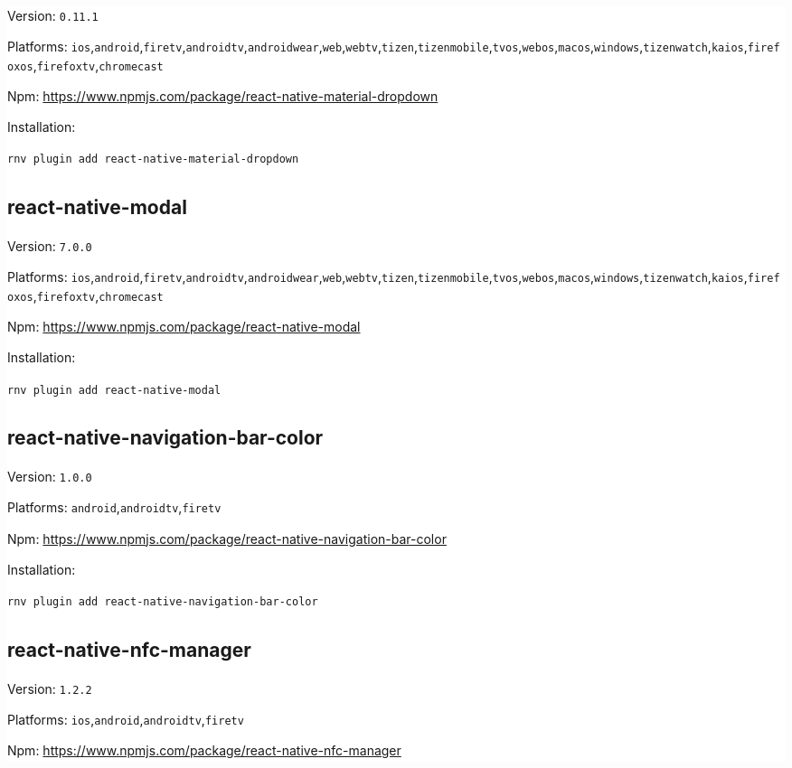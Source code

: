 
Version: `0.11.1`

Platforms: `ios`,`android`,`firetv`,`androidtv`,`androidwear`,`web`,`webtv`,`tizen`,`tizenmobile`,`tvos`,`webos`,`macos`,`windows`,`tizenwatch`,`kaios`,`firefoxos`,`firefoxtv`,`chromecast`



Npm: https://www.npmjs.com/package/react-native-material-dropdown

Installation:

```
rnv plugin add react-native-material-dropdown
```


## react-native-modal


Version: `7.0.0`

Platforms: `ios`,`android`,`firetv`,`androidtv`,`androidwear`,`web`,`webtv`,`tizen`,`tizenmobile`,`tvos`,`webos`,`macos`,`windows`,`tizenwatch`,`kaios`,`firefoxos`,`firefoxtv`,`chromecast`



Npm: https://www.npmjs.com/package/react-native-modal

Installation:

```
rnv plugin add react-native-modal
```


## react-native-navigation-bar-color


Version: `1.0.0`

Platforms: `android`,`androidtv`,`firetv`



Npm: https://www.npmjs.com/package/react-native-navigation-bar-color

Installation:

```
rnv plugin add react-native-navigation-bar-color
```


## react-native-nfc-manager


Version: `1.2.2`

Platforms: `ios`,`android`,`androidtv`,`firetv`



Npm: https://www.npmjs.com/package/react-native-nfc-manager
